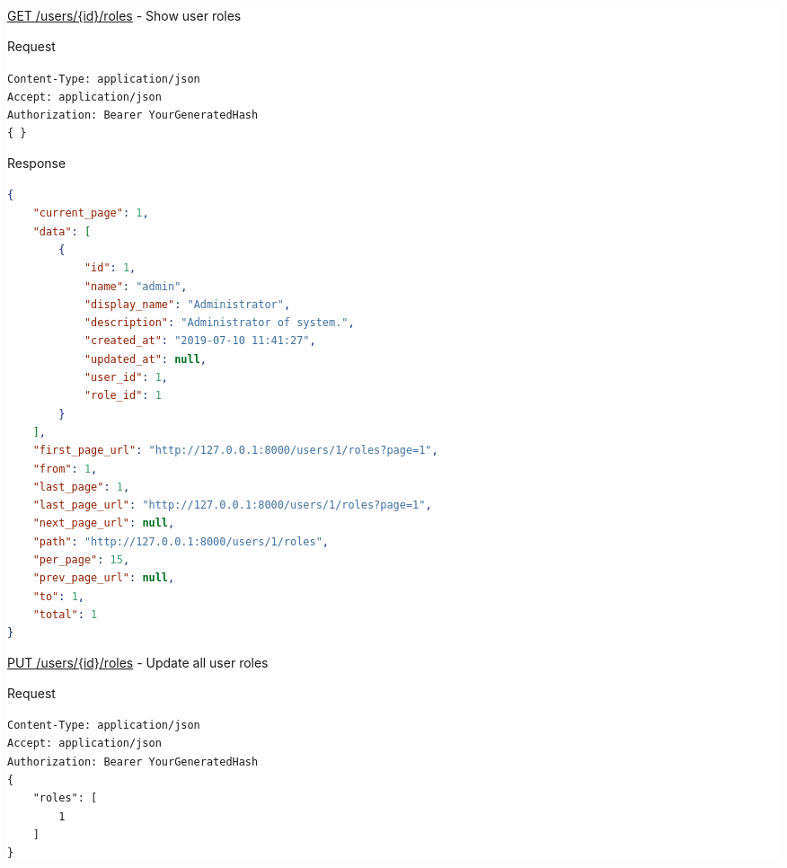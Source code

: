 [GET /users/{id}/roles](http://127.0.0.1:8000/users/{id}/roles) - Show user roles

Request

```
Content-Type: application/json
Accept: application/json
Authorization: Bearer YourGeneratedHash
{ }
```

Response

```json
{
    "current_page": 1,
    "data": [
        {
            "id": 1,
            "name": "admin",
            "display_name": "Administrator",
            "description": "Administrator of system.",
            "created_at": "2019-07-10 11:41:27",
            "updated_at": null,
            "user_id": 1,
            "role_id": 1
        }
    ],
    "first_page_url": "http://127.0.0.1:8000/users/1/roles?page=1",
    "from": 1,
    "last_page": 1,
    "last_page_url": "http://127.0.0.1:8000/users/1/roles?page=1",
    "next_page_url": null,
    "path": "http://127.0.0.1:8000/users/1/roles",
    "per_page": 15,
    "prev_page_url": null,
    "to": 1,
    "total": 1
}
```

[PUT /users/{id}/roles](http://127.0.0.1:8000/users/{id}/roles) - Update all user roles

Request

```
Content-Type: application/json
Accept: application/json
Authorization: Bearer YourGeneratedHash
{
    "roles": [
	    1
    ]
}
```
